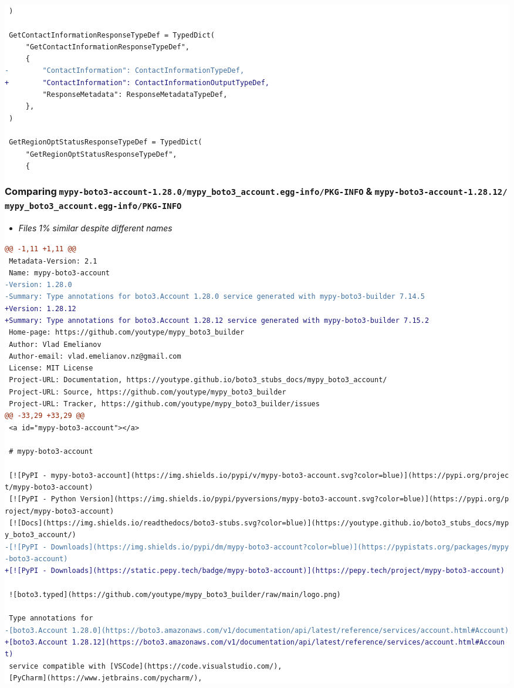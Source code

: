 ```diff
 )
 
 GetContactInformationResponseTypeDef = TypedDict(
     "GetContactInformationResponseTypeDef",
     {
-        "ContactInformation": ContactInformationTypeDef,
+        "ContactInformation": ContactInformationOutputTypeDef,
         "ResponseMetadata": ResponseMetadataTypeDef,
     },
 )
 
 GetRegionOptStatusResponseTypeDef = TypedDict(
     "GetRegionOptStatusResponseTypeDef",
     {
```

### Comparing `mypy-boto3-account-1.28.0/mypy_boto3_account.egg-info/PKG-INFO` & `mypy-boto3-account-1.28.12/mypy_boto3_account.egg-info/PKG-INFO`

 * *Files 1% similar despite different names*

```diff
@@ -1,11 +1,11 @@
 Metadata-Version: 2.1
 Name: mypy-boto3-account
-Version: 1.28.0
-Summary: Type annotations for boto3.Account 1.28.0 service generated with mypy-boto3-builder 7.14.5
+Version: 1.28.12
+Summary: Type annotations for boto3.Account 1.28.12 service generated with mypy-boto3-builder 7.15.2
 Home-page: https://github.com/youtype/mypy_boto3_builder
 Author: Vlad Emelianov
 Author-email: vlad.emelianov.nz@gmail.com
 License: MIT License
 Project-URL: Documentation, https://youtype.github.io/boto3_stubs_docs/mypy_boto3_account/
 Project-URL: Source, https://github.com/youtype/mypy_boto3_builder
 Project-URL: Tracker, https://github.com/youtype/mypy_boto3_builder/issues
@@ -33,29 +33,29 @@
 <a id="mypy-boto3-account"></a>
 
 # mypy-boto3-account
 
 [![PyPI - mypy-boto3-account](https://img.shields.io/pypi/v/mypy-boto3-account.svg?color=blue)](https://pypi.org/project/mypy-boto3-account)
 [![PyPI - Python Version](https://img.shields.io/pypi/pyversions/mypy-boto3-account.svg?color=blue)](https://pypi.org/project/mypy-boto3-account)
 [![Docs](https://img.shields.io/readthedocs/boto3-stubs.svg?color=blue)](https://youtype.github.io/boto3_stubs_docs/mypy_boto3_account/)
-[![PyPI - Downloads](https://img.shields.io/pypi/dm/mypy-boto3-account?color=blue)](https://pypistats.org/packages/mypy-boto3-account)
+[![PyPI - Downloads](https://static.pepy.tech/badge/mypy-boto3-account)](https://pepy.tech/project/mypy-boto3-account)
 
 ![boto3.typed](https://github.com/youtype/mypy_boto3_builder/raw/main/logo.png)
 
 Type annotations for
-[boto3.Account 1.28.0](https://boto3.amazonaws.com/v1/documentation/api/latest/reference/services/account.html#Account)
+[boto3.Account 1.28.12](https://boto3.amazonaws.com/v1/documentation/api/latest/reference/services/account.html#Account)
 service compatible with [VSCode](https://code.visualstudio.com/),
 [PyCharm](https://www.jetbrains.com/pycharm/),
```